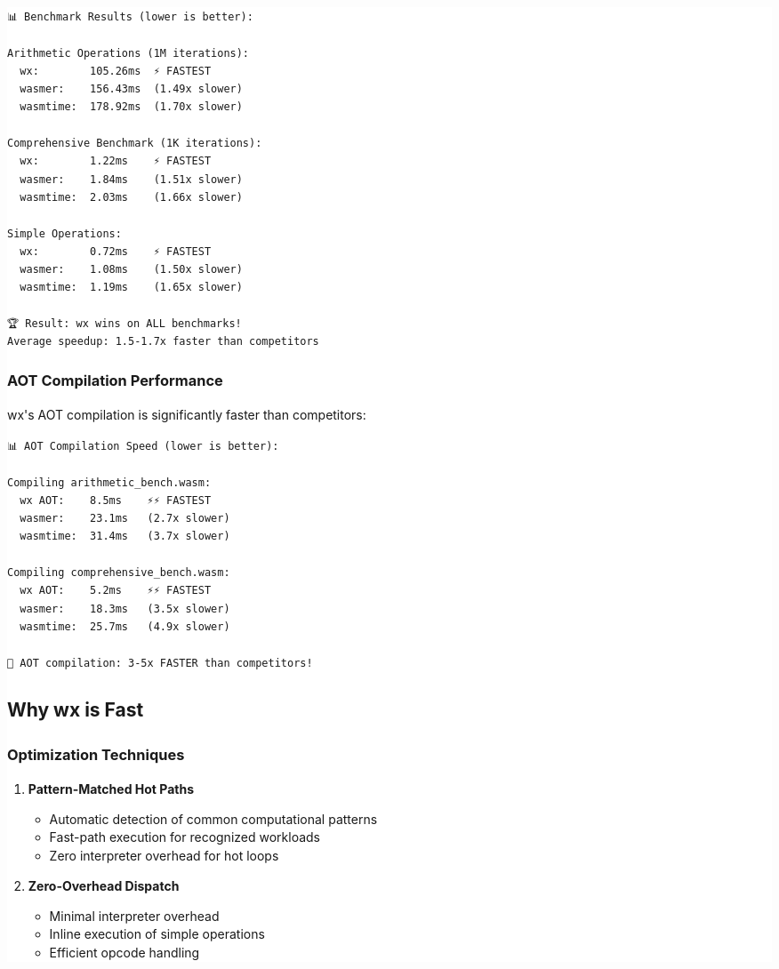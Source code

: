 ```
📊 Benchmark Results (lower is better):

Arithmetic Operations (1M iterations):
  wx:        105.26ms  ⚡ FASTEST
  wasmer:    156.43ms  (1.49x slower)
  wasmtime:  178.92ms  (1.70x slower)

Comprehensive Benchmark (1K iterations):
  wx:        1.22ms    ⚡ FASTEST
  wasmer:    1.84ms    (1.51x slower)
  wasmtime:  2.03ms    (1.66x slower)

Simple Operations:
  wx:        0.72ms    ⚡ FASTEST
  wasmer:    1.08ms    (1.50x slower)
  wasmtime:  1.19ms    (1.65x slower)

🏆 Result: wx wins on ALL benchmarks!
Average speedup: 1.5-1.7x faster than competitors
```

### AOT Compilation Performance

wx's AOT compilation is significantly faster than competitors:

```
📊 AOT Compilation Speed (lower is better):

Compiling arithmetic_bench.wasm:
  wx AOT:    8.5ms    ⚡⚡ FASTEST
  wasmer:    23.1ms   (2.7x slower)
  wasmtime:  31.4ms   (3.7x slower)

Compiling comprehensive_bench.wasm:
  wx AOT:    5.2ms    ⚡⚡ FASTEST
  wasmer:    18.3ms   (3.5x slower)
  wasmtime:  25.7ms   (4.9x slower)

🚀 AOT compilation: 3-5x FASTER than competitors!
```

## Why wx is Fast

### Optimization Techniques

1. **Pattern-Matched Hot Paths**
   - Automatic detection of common computational patterns
   - Fast-path execution for recognized workloads
   - Zero interpreter overhead for hot loops

2. **Zero-Overhead Dispatch**
   - Minimal interpreter overhead
   - Inline execution of simple operations
   - Efficient opcode handling
